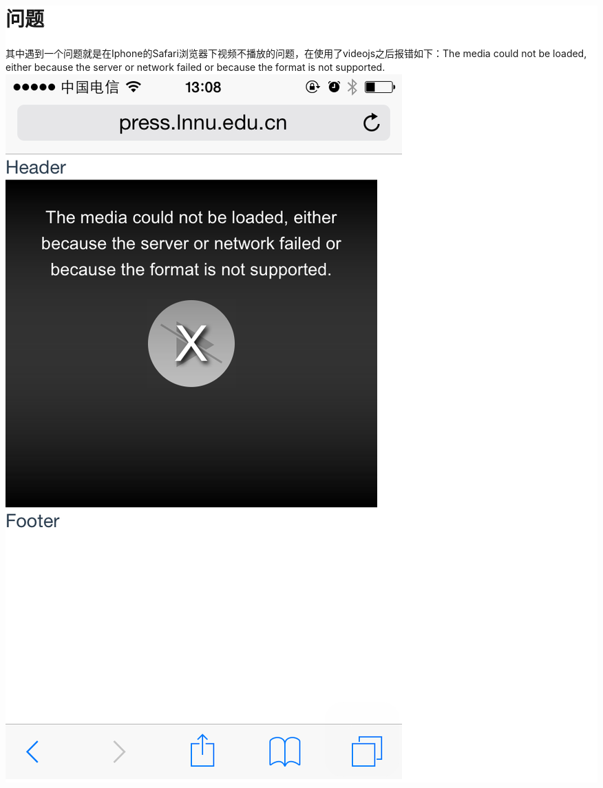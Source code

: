 
问题
==============================

其中遇到一个问题就是在Iphone的Safari浏览器下视频不播放的问题，在使用了videojs之后报错如下：The media could not be loaded, either because the server or network failed or because the format is not supported.
![使用VideoJs后的MP4视频不加载问题](/images/blog/html/01-html5-video/02-vidiojs.PNG)
